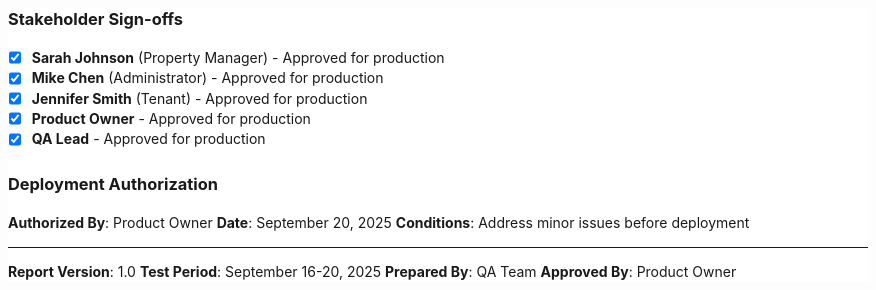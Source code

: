 ### Stakeholder Sign-offs
- [x] **Sarah Johnson** (Property Manager) - Approved for production
- [x] **Mike Chen** (Administrator) - Approved for production
- [x] **Jennifer Smith** (Tenant) - Approved for production
- [x] **Product Owner** - Approved for production
- [x] **QA Lead** - Approved for production

### Deployment Authorization
**Authorized By**: Product Owner
**Date**: September 20, 2025
**Conditions**: Address minor issues before deployment

---

**Report Version**: 1.0
**Test Period**: September 16-20, 2025
**Prepared By**: QA Team
**Approved By**: Product Owner